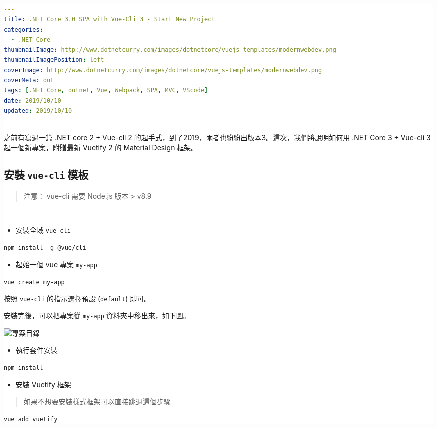 ```yaml
---
title: .NET Core 3.0 SPA with Vue-Cli 3 - Start New Project
categories:
  - .NET Core
thumbnailImage: http://www.dotnetcurry.com/images/dotnetcore/vuejs-templates/modernwebdev.png
thumbnailImagePosition: left
coverImage: http://www.dotnetcurry.com/images/dotnetcore/vuejs-templates/modernwebdev.png
coverMeta: out
tags: [.NET Core, dotnet, Vue, Webpack, SPA, MVC, VScode]
date: 2019/10/10
updated: 2019/10/10
---
```


之前有寫過一篇 [.NET core 2 + Vue-cli 2 的起手式](../../../../../2017/12/02/Dotnet/NET-Core-2-0-SPA-with-Vue-Cli/)，到了2019，兩者也紛紛出版本3。這次，我們將說明如何用 .NET Core 3 + Vue-cli 3 起一個新專案，附贈最新 [Vuetify 2](https://vuetifyjs.com/en/) 的 Material Design 框架。



## 安裝 `vue-cli` 模板

> 注意： vue-cli 需要 Node.js 版本 > v8.9

<br />

* 安裝全域 `vue-cli`

```npm
npm install -g @vue/cli
```

* 起始一個 vue 專案 `my-app`

```npm
vue create my-app
```

按照 `vue-cli` 的指示選擇預設 (`default`) 即可。

安裝完後，可以把專案從 `my-app` 資料夾中移出來，如下圖。

![專案目錄](https://lh3.googleusercontent.com/mg4HgncLJ66AZ4wnPznFb1X55drWjTCgDy-22BLolsQRlBTYghwQg8kDxWkCaneH4eoyns8JS9Xi42b74lk4ATinxc19-ka7voTtH8ySKcfZZ4j9nRsj_X0FQvBCzIIsk9ZHBv159X0piGmlaJKvLm2q6V-Rpmzbpl6pvd9M1zNtO5Cu01hFRED2G0Zoh9y5ELB6u_vU1uqoCFfNM-eDDjFMQrqTZ0vd3PxmjciMwdQ8hjMxMGoo9pVci3V3z-K0NlFqfuX5O7Skg1Qhk0OgCa7DYqfmL-QrdZ-PcJOK0sMBCY2LfW3cOjFK9AkQTCTYnbn4xMLLAX8dR1jRgFXBGIsDJl_FiE-HCNrT71O1wrA1yd751rABO2w8ghElsJgteqvSBBoukRrgYwX4z8Efuu1BReVfX3hfdPAsfJKSHsZZuM-C5G3GzT58GHQpXpVHyAQME344dX0zqaZmDrWb0PKcD77G0lsYmZcpXAuczuhWADSAPMUGCuswMgan3q35GRrpN9SJwekmzHXs1J818eOptpn0jTO3x--I6bhsvB9OpmchFI8ZoFtE21LDPa1Jfrss_-HZ4ZpzdNslDdNeOL33kHLu00zXne8AwMCCmD1KKp4aLwniW3-n7tVuQFTKLYRb3sNfKOgbdYwNHK4urpo1IaBLazDwcjnhESmz-fJEzyZ2mH-121t3_VfSDcwsmSOKlZKs6pXbA_uK_YFIIBHF5IozC1vv6QUQ40WIe9aiUnLTqg=w618-h934-no "專案目錄")

* 執行套件安裝

```
npm install
```

* 安裝 Vuetify 框架

> 如果不想要安裝樣式框架可以直接跳過這個步驟

```
vue add vuetify
```
